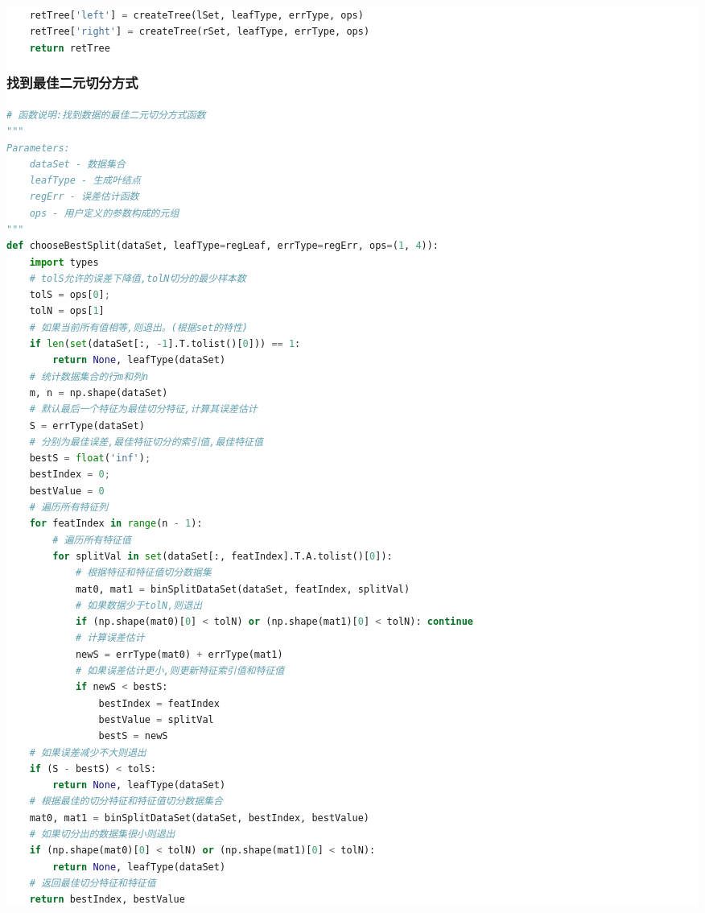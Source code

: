 ```python
    retTree['left'] = createTree(lSet, leafType, errType, ops)
    retTree['right'] = createTree(rSet, leafType, errType, ops)
    return retTree
```

### 找到最佳二元切分方式

```python
# 函数说明:找到数据的最佳二元切分方式函数
"""
Parameters:
    dataSet - 数据集合
    leafType - 生成叶结点
    regErr - 误差估计函数
    ops - 用户定义的参数构成的元组
"""
def chooseBestSplit(dataSet, leafType=regLeaf, errType=regErr, ops=(1, 4)):
    import types
    # tolS允许的误差下降值,tolN切分的最少样本数
    tolS = ops[0];
    tolN = ops[1]
    # 如果当前所有值相等,则退出。(根据set的特性)
    if len(set(dataSet[:, -1].T.tolist()[0])) == 1:
        return None, leafType(dataSet)
    # 统计数据集合的行m和列n
    m, n = np.shape(dataSet)
    # 默认最后一个特征为最佳切分特征,计算其误差估计
    S = errType(dataSet)
    # 分别为最佳误差,最佳特征切分的索引值,最佳特征值
    bestS = float('inf');
    bestIndex = 0;
    bestValue = 0
    # 遍历所有特征列
    for featIndex in range(n - 1):
        # 遍历所有特征值
        for splitVal in set(dataSet[:, featIndex].T.A.tolist()[0]):
            # 根据特征和特征值切分数据集
            mat0, mat1 = binSplitDataSet(dataSet, featIndex, splitVal)
            # 如果数据少于tolN,则退出
            if (np.shape(mat0)[0] < tolN) or (np.shape(mat1)[0] < tolN): continue
            # 计算误差估计
            newS = errType(mat0) + errType(mat1)
            # 如果误差估计更小,则更新特征索引值和特征值
            if newS < bestS:
                bestIndex = featIndex
                bestValue = splitVal
                bestS = newS
    # 如果误差减少不大则退出
    if (S - bestS) < tolS:
        return None, leafType(dataSet)
    # 根据最佳的切分特征和特征值切分数据集合
    mat0, mat1 = binSplitDataSet(dataSet, bestIndex, bestValue)
    # 如果切分出的数据集很小则退出
    if (np.shape(mat0)[0] < tolN) or (np.shape(mat1)[0] < tolN):
        return None, leafType(dataSet)
    # 返回最佳切分特征和特征值
    return bestIndex, bestValue
```
